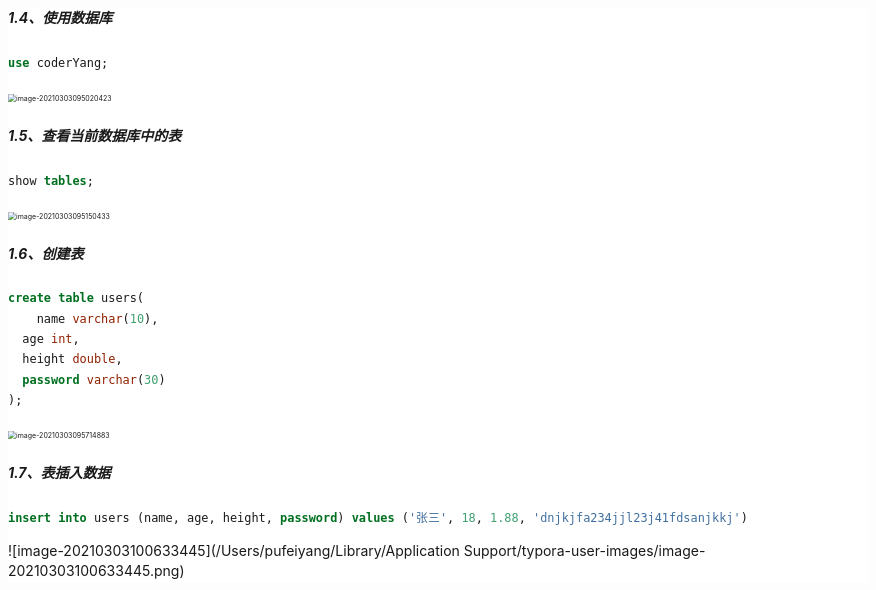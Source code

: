 ##### 1.4、使用数据库

````sql
use coderYang;
````

<img src="/Users/pufeiyang/Library/Application Support/typora-user-images/image-20210303095020423.png" alt="image-20210303095020423" style="zoom:50%;margin-left:0;" />

##### 1.5、查看当前数据库中的表

````sql
show tables;
````

<img src="/Users/pufeiyang/Library/Application Support/typora-user-images/image-20210303095150433.png" alt="image-20210303095150433" style="zoom:50%;margin-left:0;" />

##### 1.6、创建表

````sql
create table users(
	name varchar(10),
  age int,
  height double,
  password varchar(30)
);
````

<img src="/Users/pufeiyang/Library/Application Support/typora-user-images/image-20210303095714883.png" alt="image-20210303095714883" style="zoom:50%;margin-left:0" />

##### 1.7、表插入数据

````sql
insert into users (name, age, height, password) values ('张三', 18, 1.88, 'dnjkjfa234jjl23j41fdsanjkkj')
````

![image-20210303100633445](/Users/pufeiyang/Library/Application Support/typora-user-images/image-20210303100633445.png)





























